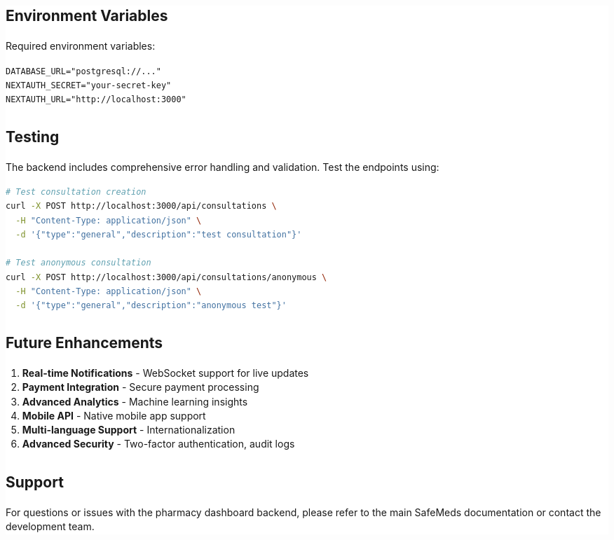 ## Environment Variables

Required environment variables:

```env
DATABASE_URL="postgresql://..."
NEXTAUTH_SECRET="your-secret-key"
NEXTAUTH_URL="http://localhost:3000"
```

## Testing

The backend includes comprehensive error handling and validation. Test the endpoints using:

```bash
# Test consultation creation
curl -X POST http://localhost:3000/api/consultations \
  -H "Content-Type: application/json" \
  -d '{"type":"general","description":"test consultation"}'

# Test anonymous consultation
curl -X POST http://localhost:3000/api/consultations/anonymous \
  -H "Content-Type: application/json" \
  -d '{"type":"general","description":"anonymous test"}'
```

## Future Enhancements

1. **Real-time Notifications** - WebSocket support for live updates
2. **Payment Integration** - Secure payment processing
3. **Advanced Analytics** - Machine learning insights
4. **Mobile API** - Native mobile app support
5. **Multi-language Support** - Internationalization
6. **Advanced Security** - Two-factor authentication, audit logs

## Support

For questions or issues with the pharmacy dashboard backend, please refer to the main SafeMeds documentation or contact the development team.

